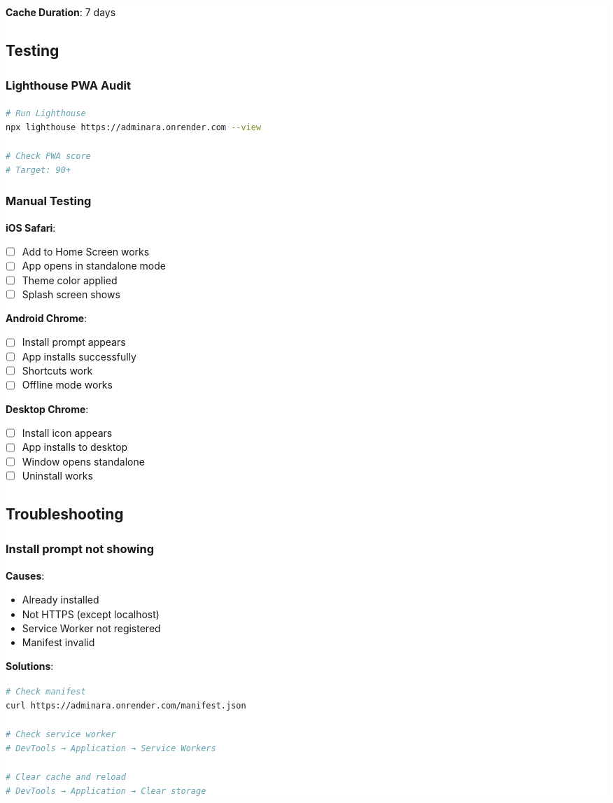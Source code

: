 **Cache Duration**: 7 days

## Testing

### Lighthouse PWA Audit

```bash
# Run Lighthouse
npx lighthouse https://adminara.onrender.com --view

# Check PWA score
# Target: 90+
```

### Manual Testing

**iOS Safari**:
- [ ] Add to Home Screen works
- [ ] App opens in standalone mode
- [ ] Theme color applied
- [ ] Splash screen shows

**Android Chrome**:
- [ ] Install prompt appears
- [ ] App installs successfully
- [ ] Shortcuts work
- [ ] Offline mode works

**Desktop Chrome**:
- [ ] Install icon appears
- [ ] App installs to desktop
- [ ] Window opens standalone
- [ ] Uninstall works

## Troubleshooting

### Install prompt not showing

**Causes**:
- Already installed
- Not HTTPS (except localhost)
- Service Worker not registered
- Manifest invalid

**Solutions**:
```bash
# Check manifest
curl https://adminara.onrender.com/manifest.json

# Check service worker
# DevTools → Application → Service Workers

# Clear cache and reload
# DevTools → Application → Clear storage
```
